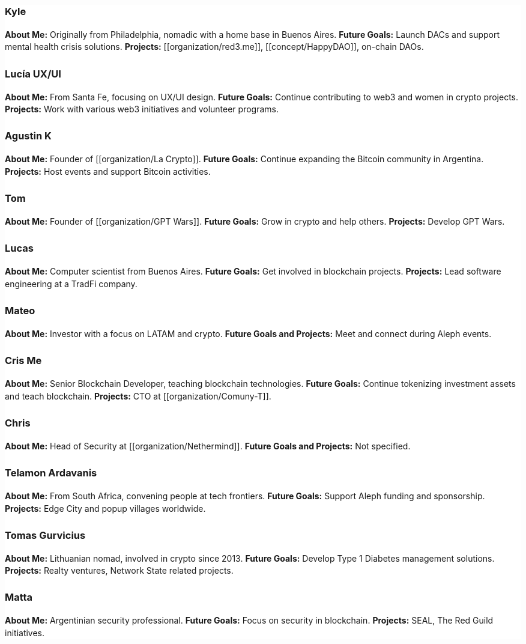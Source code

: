 ### Kyle
**About Me:** Originally from Philadelphia, nomadic with a home base in Buenos Aires.
**Future Goals:** Launch DACs and support mental health crisis solutions.
**Projects:** [[organization/red3.me]], [[concept/HappyDAO]], on-chain DAOs.

### Lucía UX/UI
**About Me:** From Santa Fe, focusing on UX/UI design.
**Future Goals:** Continue contributing to web3 and women in crypto projects.
**Projects:** Work with various web3 initiatives and volunteer programs.

### Agustin K
**About Me:** Founder of [[organization/La Crypto]].
**Future Goals:** Continue expanding the Bitcoin community in Argentina.
**Projects:** Host events and support Bitcoin activities.

### Tom
**About Me:** Founder of [[organization/GPT Wars]].
**Future Goals:** Grow in crypto and help others.
**Projects:** Develop GPT Wars.

### Lucas
**About Me:** Computer scientist from Buenos Aires.
**Future Goals:** Get involved in blockchain projects.
**Projects:** Lead software engineering at a TradFi company.

### Mateo
**About Me:** Investor with a focus on LATAM and crypto.
**Future Goals and Projects:** Meet and connect during Aleph events.

### Cris Me
**About Me:** Senior Blockchain Developer, teaching blockchain technologies.
**Future Goals:** Continue tokenizing investment assets and teach blockchain.
**Projects:** CTO at [[organization/Comuny-T]].

### Chris
**About Me:** Head of Security at [[organization/Nethermind]].
**Future Goals and Projects:** Not specified. 

### Telamon Ardavanis
**About Me:** From South Africa, convening people at tech frontiers.
**Future Goals:** Support Aleph funding and sponsorship.
**Projects:** Edge City and popup villages worldwide.

### Tomas Gurvicius
**About Me:** Lithuanian nomad, involved in crypto since 2013.
**Future Goals:** Develop Type 1 Diabetes management solutions.
**Projects:** Realty ventures, Network State related projects.

### Matta
**About Me:** Argentinian security professional.
**Future Goals:** Focus on security in blockchain.
**Projects:** SEAL, The Red Guild initiatives.
